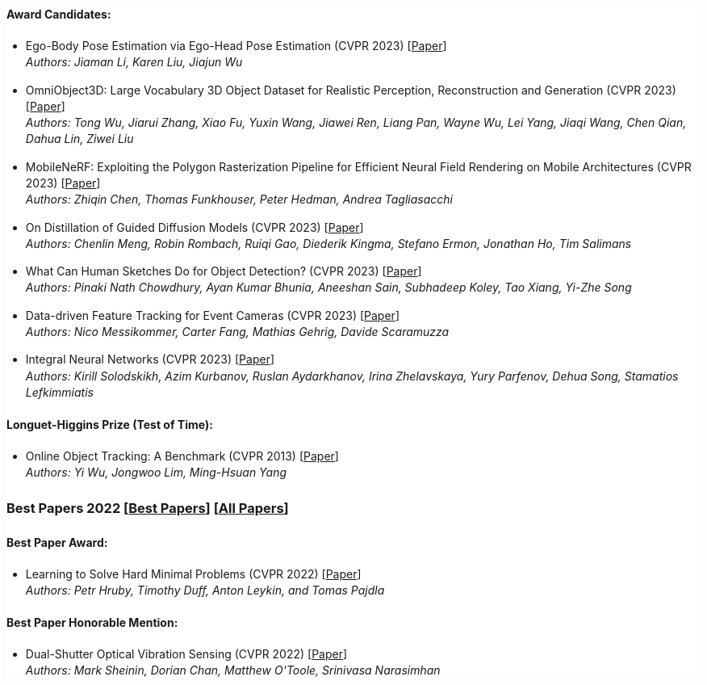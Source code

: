 #### Award Candidates:
* Ego-Body Pose Estimation via Ego-Head Pose Estimation (CVPR 2023) 
[[Paper](http://arxiv.org/abs/2212.04636)]<br>
*Authors: Jiaman Li, Karen Liu, Jiajun Wu*

* OmniObject3D: Large Vocabulary 3D Object Dataset for Realistic Perception, Reconstruction and Generation (CVPR 2023) 
[[Paper](http://arxiv.org/abs/2301.07525)]<br>
*Authors: Tong Wu, Jiarui Zhang, Xiao Fu, Yuxin Wang, Jiawei Ren, Liang Pan, Wayne Wu, Lei Yang, Jiaqi Wang, Chen Qian, Dahua Lin, Ziwei Liu*

* MobileNeRF: Exploiting the Polygon Rasterization Pipeline for Efficient Neural Field Rendering on Mobile Architectures (CVPR 2023) 
[[Paper](http://arxiv.org/abs/2208.00277)]<br>
*Authors: Zhiqin Chen, Thomas Funkhouser, Peter Hedman, Andrea Tagliasacchi*

* On Distillation of Guided Diffusion Models (CVPR 2023) 
[[Paper](http://arxiv.org/abs/2210.03142)]<br>
*Authors: Chenlin Meng, Robin Rombach, Ruiqi Gao, Diederik Kingma, Stefano Ermon, Jonathan Ho, Tim Salimans*

* What Can Human Sketches Do for Object Detection? (CVPR 2023) 
[[Paper](http://arxiv.org/abs/2303.15149)]<br>
*Authors: Pinaki Nath Chowdhury, Ayan Kumar Bhunia, Aneeshan Sain, Subhadeep Koley, Tao Xiang, Yi-Zhe Song*

* Data-driven Feature Tracking for Event Cameras (CVPR 2023) 
[[Paper](http://arxiv.org/abs/2211.12826)]<br>
*Authors: Nico Messikommer, Carter Fang, Mathias Gehrig, Davide Scaramuzza*

* Integral Neural Networks (CVPR 2023) 
[[Paper](https://openaccess.thecvf.com/content/CVPR2023/papers/Solodskikh_Integral_Neural_Networks_CVPR_2023_paper.pdf)]<br>
*Authors: Kirill Solodskikh, Azim Kurbanov, Ruslan Aydarkhanov, Irina Zhelavskaya, Yury Parfenov, Dehua Song, Stamatios Lefkimmiatis*

#### Longuet-Higgins Prize (Test of Time):
* Online Object Tracking: A Benchmark (CVPR 2013) 
[[Paper](https://faculty.ucmerced.edu/mhyang/papers/cvpr13_benchmark.pdf)]<br>
*Authors: Yi Wu, Jongwoo Lim, Ming-Hsuan Yang*


### Best Papers 2022 [[Best Papers](https://cvpr2022.thecvf.com/cvpr-2022-paper-awards)] [[All Papers](https://openaccess.thecvf.com/CVPR2022)]


#### Best Paper Award:
* Learning to Solve Hard Minimal Problems (CVPR 2022) 
[[Paper](https://openaccess.thecvf.com/content/CVPR2022/papers/Hruby_Learning_To_Solve_Hard_Minimal_Problems_CVPR_2022_paper.pdf)]<br>
*Authors: Petr Hruby, Timothy Duff, Anton Leykin, and Tomas Pajdla*

#### Best Paper Honorable Mention:
* Dual-Shutter Optical Vibration Sensing (CVPR 2022) 
[[Paper](https://openaccess.thecvf.com/content/CVPR2022/papers/Sheinin_Dual-Shutter_Optical_Vibration_Sensing_CVPR_2022_paper.pdf)]<br>
*Authors: Mark Sheinin, Dorian Chan, Matthew O'Toole, Srinivasa Narasimhan*
